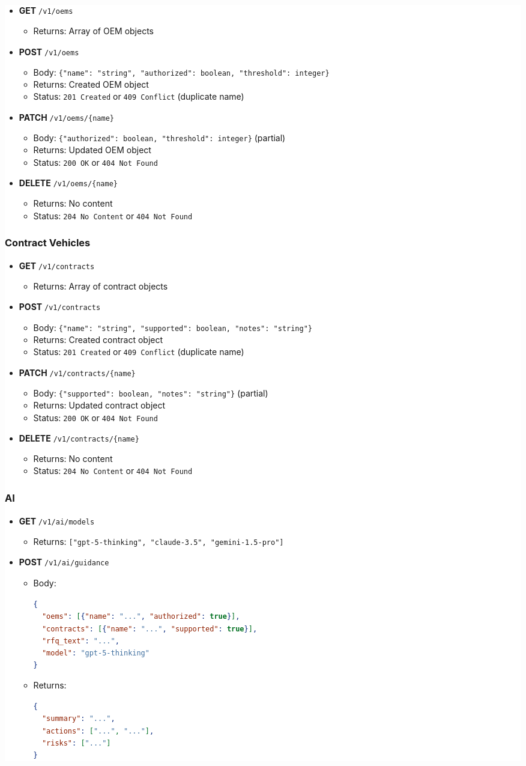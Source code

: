 - **GET** `/v1/oems`
  - Returns: Array of OEM objects

- **POST** `/v1/oems`
  - Body: `{"name": "string", "authorized": boolean, "threshold": integer}`
  - Returns: Created OEM object
  - Status: `201 Created` or `409 Conflict` (duplicate name)

- **PATCH** `/v1/oems/{name}`
  - Body: `{"authorized": boolean, "threshold": integer}` (partial)
  - Returns: Updated OEM object
  - Status: `200 OK` or `404 Not Found`

- **DELETE** `/v1/oems/{name}`
  - Returns: No content
  - Status: `204 No Content` or `404 Not Found`

### Contract Vehicles

- **GET** `/v1/contracts`
  - Returns: Array of contract objects

- **POST** `/v1/contracts`
  - Body: `{"name": "string", "supported": boolean, "notes": "string"}`
  - Returns: Created contract object
  - Status: `201 Created` or `409 Conflict` (duplicate name)

- **PATCH** `/v1/contracts/{name}`
  - Body: `{"supported": boolean, "notes": "string"}` (partial)
  - Returns: Updated contract object
  - Status: `200 OK` or `404 Not Found`

- **DELETE** `/v1/contracts/{name}`
  - Returns: No content
  - Status: `204 No Content` or `404 Not Found`

### AI

- **GET** `/v1/ai/models`
  - Returns: `["gpt-5-thinking", "claude-3.5", "gemini-1.5-pro"]`

- **POST** `/v1/ai/guidance`
  - Body:
    ```json
    {
      "oems": [{"name": "...", "authorized": true}],
      "contracts": [{"name": "...", "supported": true}],
      "rfq_text": "...",
      "model": "gpt-5-thinking"
    }
    ```
  - Returns:
    ```json
    {
      "summary": "...",
      "actions": ["...", "..."],
      "risks": ["..."]
    }
    ```
